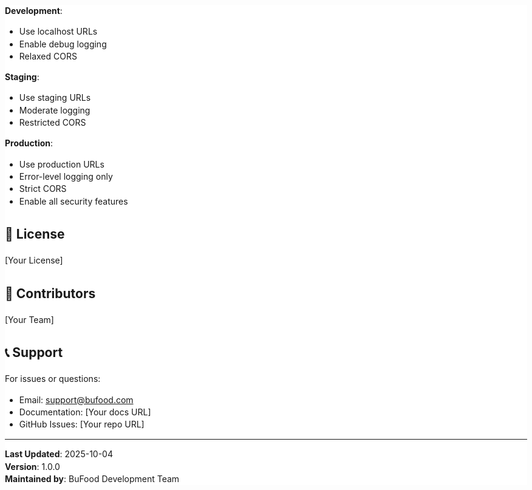 **Development**:
- Use localhost URLs
- Enable debug logging
- Relaxed CORS

**Staging**:
- Use staging URLs
- Moderate logging
- Restricted CORS

**Production**:
- Use production URLs
- Error-level logging only
- Strict CORS
- Enable all security features

## 📝 License

[Your License]

## 👥 Contributors

[Your Team]

## 📞 Support

For issues or questions:
- Email: support@bufood.com
- Documentation: [Your docs URL]
- GitHub Issues: [Your repo URL]

---

**Last Updated**: 2025-10-04  
**Version**: 1.0.0  
**Maintained by**: BuFood Development Team
